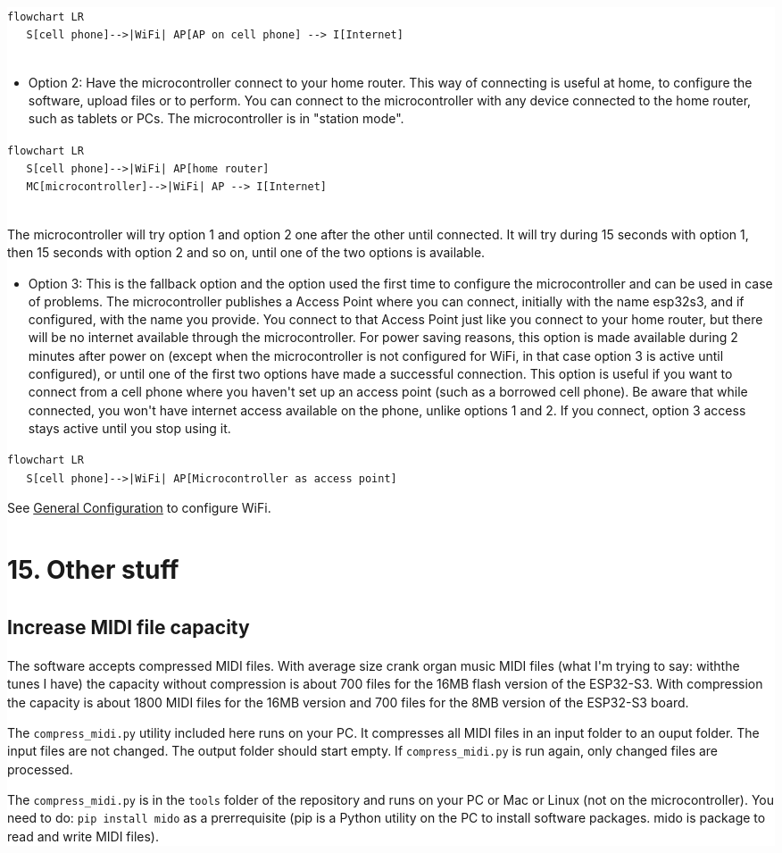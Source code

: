 ```mermaid
flowchart LR
   S[cell phone]-->|WiFi| AP[AP on cell phone] --> I[Internet]
   
```

* Option 2: Have the microcontroller connect to your home router. This way of connecting is useful at home, to configure the software, upload files or to perform. You can connect to the microcontroller with any device connected to the home router, such as tablets or PCs. The microcontroller is in "station mode".

```mermaid
flowchart LR
   S[cell phone]-->|WiFi| AP[home router]
   MC[microcontroller]-->|WiFi| AP --> I[Internet]
   
```

The microcontroller will try option 1 and option 2 one after the other until connected. It will try during 15 seconds with option 1, then 15 seconds with option 2 and so on, until one of the two options is available.

* Option 3: This is the fallback option and the option used the first time to configure the microcontroller and can be used in case of problems. The microcontroller publishes a Access Point where you can connect, initially with the name esp32s3, and if configured, with the name you provide. You connect to that Access Point just like you connect to your home router, but there will be no internet available through the microcontroller. For power saving reasons, this option is made available during 2 minutes after power on (except when the microcontroller is not configured for WiFi, in that case option 3 is active until configured), or until one of the first two options have made a successful connection. This option is useful if you want to connect from a cell phone where you haven't set up an access point (such as a borrowed cell phone). Be aware that while connected, you won't have internet access available on the phone, unlike options 1 and 2. If you connect, option 3 access stays active until you stop using it.

```mermaid
flowchart LR
   S[cell phone]-->|WiFi| AP[Microcontroller as access point]
```

See [General Configuration](#general-configuration) to configure WiFi.

# 15. Other stuff

## Increase MIDI file capacity

The software accepts compressed MIDI files. With average size crank organ music MIDI files (what I'm trying to say: withthe tunes I have) the capacity without compression is about 700 files for the 16MB flash version of the ESP32-S3. With compression the capacity is about 1800 MIDI files for the 16MB version and 700 files for the 8MB version of the ESP32-S3 board.

The ```compress_midi.py``` utility included here runs on your PC. It compresses all MIDI files in an input folder to an ouput folder. The input files are not changed. The output folder should start empty. If ```compress_midi.py``` is run again, only changed files are processed.

The ```compress_midi.py``` is in the ```tools``` folder of the repository and runs on your PC or Mac or Linux (not on the microcontroller). You need to do: ```pip install mido``` as a prerrequisite (pip is a Python utility on the PC to install software packages. mido is package to read and write MIDI files).
